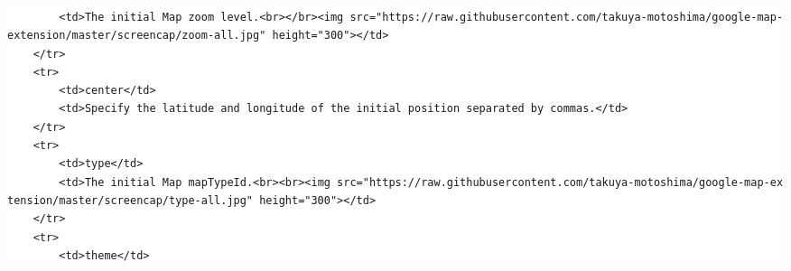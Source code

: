             <td>The initial Map zoom level.<br></br><img src="https://raw.githubusercontent.com/takuya-motoshima/google-map-extension/master/screencap/zoom-all.jpg" height="300"></td>
        </tr>
        <tr>
            <td>center</td>
            <td>Specify the latitude and longitude of the initial position separated by commas.</td>
        </tr>
        <tr>
            <td>type</td>
            <td>The initial Map mapTypeId.<br><br><img src="https://raw.githubusercontent.com/takuya-motoshima/google-map-extension/master/screencap/type-all.jpg" height="300"></td>
        </tr>
        <tr>
            <td>theme</td>